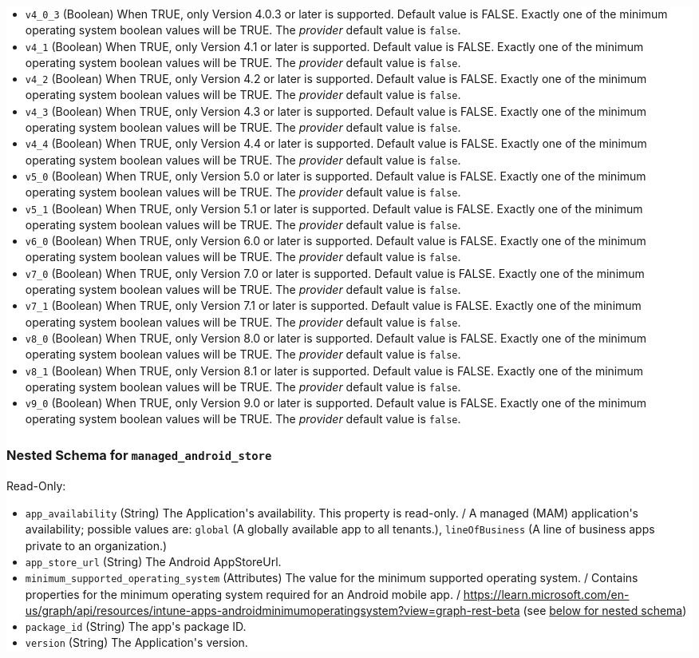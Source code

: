 - `v4_0_3` (Boolean) When TRUE, only Version 4.0.3 or later is supported. Default value is FALSE. Exactly one of the minimum operating system boolean values will be TRUE. The _provider_ default value is `false`.
- `v4_1` (Boolean) When TRUE, only Version 4.1 or later is supported. Default value is FALSE. Exactly one of the minimum operating system boolean values will be TRUE. The _provider_ default value is `false`.
- `v4_2` (Boolean) When TRUE, only Version 4.2 or later is supported. Default value is FALSE. Exactly one of the minimum operating system boolean values will be TRUE. The _provider_ default value is `false`.
- `v4_3` (Boolean) When TRUE, only Version 4.3 or later is supported. Default value is FALSE. Exactly one of the minimum operating system boolean values will be TRUE. The _provider_ default value is `false`.
- `v4_4` (Boolean) When TRUE, only Version 4.4 or later is supported. Default value is FALSE. Exactly one of the minimum operating system boolean values will be TRUE. The _provider_ default value is `false`.
- `v5_0` (Boolean) When TRUE, only Version 5.0 or later is supported. Default value is FALSE. Exactly one of the minimum operating system boolean values will be TRUE. The _provider_ default value is `false`.
- `v5_1` (Boolean) When TRUE, only Version 5.1 or later is supported. Default value is FALSE. Exactly one of the minimum operating system boolean values will be TRUE. The _provider_ default value is `false`.
- `v6_0` (Boolean) When TRUE, only Version 6.0 or later is supported. Default value is FALSE. Exactly one of the minimum operating system boolean values will be TRUE. The _provider_ default value is `false`.
- `v7_0` (Boolean) When TRUE, only Version 7.0 or later is supported. Default value is FALSE. Exactly one of the minimum operating system boolean values will be TRUE. The _provider_ default value is `false`.
- `v7_1` (Boolean) When TRUE, only Version 7.1 or later is supported. Default value is FALSE. Exactly one of the minimum operating system boolean values will be TRUE. The _provider_ default value is `false`.
- `v8_0` (Boolean) When TRUE, only Version 8.0 or later is supported. Default value is FALSE. Exactly one of the minimum operating system boolean values will be TRUE. The _provider_ default value is `false`.
- `v8_1` (Boolean) When TRUE, only Version 8.1 or later is supported. Default value is FALSE. Exactly one of the minimum operating system boolean values will be TRUE. The _provider_ default value is `false`.
- `v9_0` (Boolean) When TRUE, only Version 9.0 or later is supported. Default value is FALSE. Exactly one of the minimum operating system boolean values will be TRUE. The _provider_ default value is `false`.



<a id="nestedatt--managed_android_store"></a>
### Nested Schema for `managed_android_store`

Read-Only:

- `app_availability` (String) The Application's availability. This property is read-only. / A managed (MAM) application's availability; possible values are: `global` (A globally available app to all tenants.), `lineOfBusiness` (A line of business apps private to an organization.)
- `app_store_url` (String) The Android AppStoreUrl.
- `minimum_supported_operating_system` (Attributes) The value for the minimum supported operating system. / Contains properties for the minimum operating system required for an Android mobile app. / https://learn.microsoft.com/en-us/graph/api/resources/intune-apps-androidminimumoperatingsystem?view=graph-rest-beta (see [below for nested schema](#nestedatt--managed_android_store--minimum_supported_operating_system))
- `package_id` (String) The app's package ID.
- `version` (String) The Application's version.
